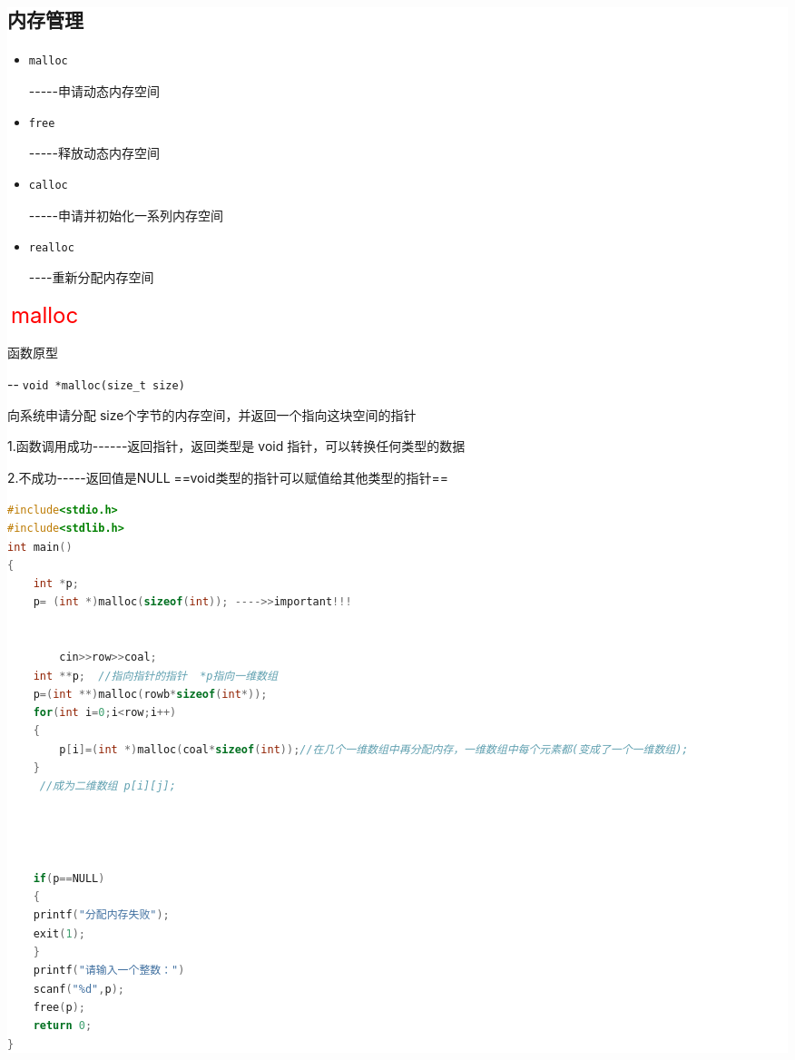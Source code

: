 ## 内存管理

- `malloc`      

  -----申请动态内存空间

- `free`

  -----释放动态内存空间

- `calloc`

  -----申请并初始化一系列内存空间

- `realloc`

  ----重新分配内存空间

​                                                                             <font size="5" color="red"> malloc</font>

函数原型

-- `void *malloc(size_t size)` 

向系统申请分配 size个字节的内存空间，并返回一个指向这块空间的指针

1.函数调用成功------返回指针，返回类型是 void 指针，可以转换任何类型的数据

2.不成功-----返回值是NULL  ==void类型的指针可以赋值给其他类型的指针==

```c
#include<stdio.h>
#include<stdlib.h>
int main()
{
    int *p;
    p= (int *)malloc(sizeof(int)); ---->>important!!!
    
        
        cin>>row>>coal;
    int **p;  //指向指针的指针  *p指向一维数组
    p=(int **)malloc(rowb*sizeof(int*));
    for(int i=0;i<row;i++)
    {
        p[i]=(int *)malloc(coal*sizeof(int));//在几个一维数组中再分配内存，一维数组中每个元素都(变成了一个一维数组);
    }
     //成为二维数组 p[i][j];
    
    
    
        
    if(p==NULL)
    {
    printf("分配内存失败");
    exit(1);
    }
    printf("请输入一个整数：")
    scanf("%d",p);
    free(p);
    return 0;
}
```

